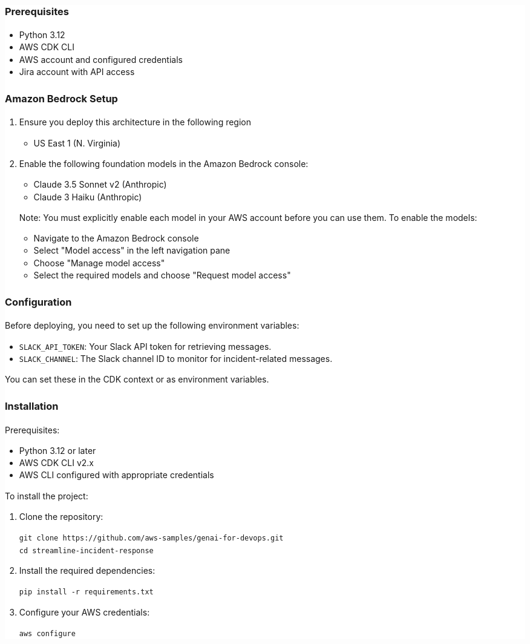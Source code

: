 ### Prerequisites

- Python 3.12
- AWS CDK CLI
- AWS account and configured credentials
- Jira account with API access

### Amazon Bedrock Setup

1. Ensure you deploy this architecture in the following region
   - US East 1 (N. Virginia)

2. Enable the following foundation models in the Amazon Bedrock console:
   - Claude 3.5 Sonnet v2 (Anthropic)
   - Claude 3 Haiku (Anthropic)
   
   Note: You must explicitly enable each model in your AWS account before you can use them. To enable the models:
   - Navigate to the Amazon Bedrock console
   - Select "Model access" in the left navigation pane
   - Choose "Manage model access"
   - Select the required models and choose "Request model access"

### Configuration

Before deploying, you need to set up the following environment variables:

- `SLACK_API_TOKEN`: Your Slack API token for retrieving messages.
- `SLACK_CHANNEL`: The Slack channel ID to monitor for incident-related messages.

You can set these in the CDK context or as environment variables.

### Installation

Prerequisites:
- Python 3.12 or later
- AWS CDK CLI v2.x
- AWS CLI configured with appropriate credentials

To install the project:

1. Clone the repository:
   ```
   git clone https://github.com/aws-samples/genai-for-devops.git
   cd streamline-incident-response
   ```

2. Install the required dependencies:
   ```
   pip install -r requirements.txt
   ```

3. Configure your AWS credentials:
   ```
   aws configure
   ```
